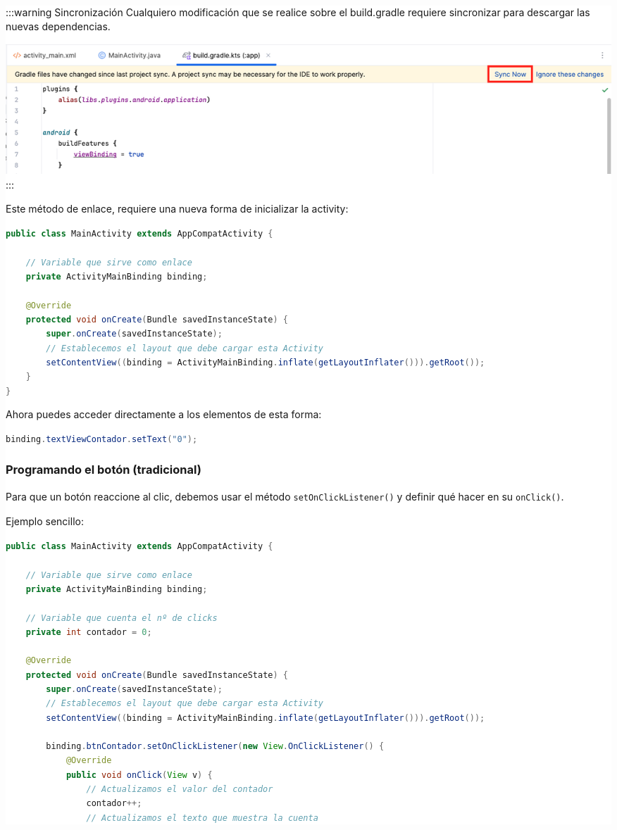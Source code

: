 :::warning Sincronización
Cualquiero modificación que se realice sobre el build.gradle requiere sincronizar para descargar las nuevas dependencias.

![Sincronizar Gradle](./0-img/aplicacion-basica/sincronizar-gradle.png)
:::

Este método de enlace, requiere una nueva forma de inicializar la activity:

```java title="MainActivity.java"
public class MainActivity extends AppCompatActivity {

    // Variable que sirve como enlace
    private ActivityMainBinding binding;

    @Override
    protected void onCreate(Bundle savedInstanceState) {
        super.onCreate(savedInstanceState);
        // Establecemos el layout que debe cargar esta Activity
        setContentView((binding = ActivityMainBinding.inflate(getLayoutInflater())).getRoot());
    }
}
```

Ahora puedes acceder directamente a los elementos de esta forma:

```java
binding.textViewContador.setText("0");
```

### Programando el botón (tradicional)
Para que un botón reaccione al clic, debemos usar el método `setOnClickListener()` y definir qué hacer en su `onClick()`.  

Ejemplo sencillo:

```java
public class MainActivity extends AppCompatActivity {

    // Variable que sirve como enlace
    private ActivityMainBinding binding;
    
    // Variable que cuenta el nº de clicks
    private int contador = 0;

    @Override
    protected void onCreate(Bundle savedInstanceState) {
        super.onCreate(savedInstanceState);
        // Establecemos el layout que debe cargar esta Activity
        setContentView((binding = ActivityMainBinding.inflate(getLayoutInflater())).getRoot());

        binding.btnContador.setOnClickListener(new View.OnClickListener() {
            @Override
            public void onClick(View v) {
                // Actualizamos el valor del contador
                contador++; 
                // Actualizamos el texto que muestra la cuenta
```